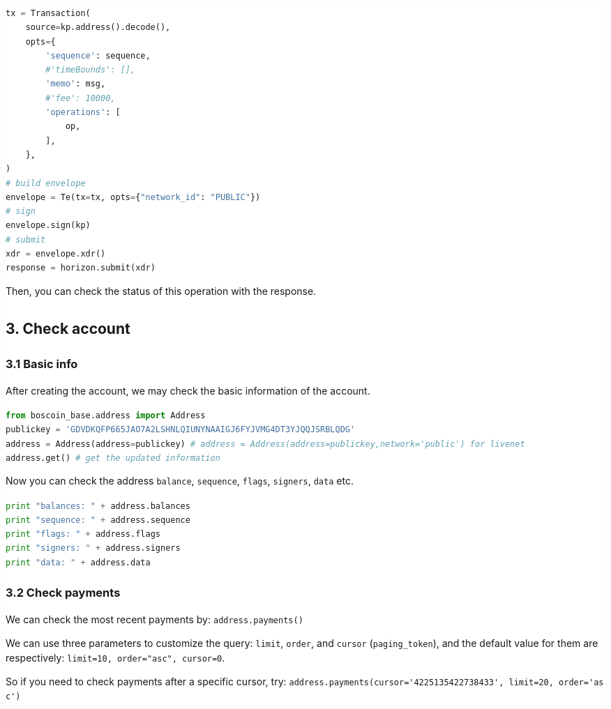 ```python
tx = Transaction(
    source=kp.address().decode(),
    opts={
        'sequence': sequence,
        #'timeBounds': [],
        'memo': msg,
        #'fee': 10000,
        'operations': [
            op,
        ],
    },
)
# build envelope
envelope = Te(tx=tx, opts={"network_id": "PUBLIC"})
# sign 
envelope.sign(kp)
# submit
xdr = envelope.xdr()
response = horizon.submit(xdr)
```
Then, you can check the status of this operation with the response.

## 3. Check account
### 3.1 Basic info
After creating the account, we may check the basic information of the account.
```python
from boscoin_base.address import Address
publickey = 'GDVDKQFP665JAO7A2LSHNLQIUNYNAAIGJ6FYJVMG4DT3YJQQJSRBLQDG'
address = Address(address=publickey) # address = Address(address=publickey,network='public') for livenet
address.get() # get the updated information
```
Now you can check the address `balance`, `sequence`, `flags`, `signers`, `data` etc.
```python
print "balances: " + address.balances
print "sequence: " + address.sequence
print "flags: " + address.flags
print "signers: " + address.signers
print "data: " + address.data
```

### 3.2 Check payments
We can check the most recent payments by:
`address.payments()`

We can use three parameters to customize the query: `limit`, `order`, and `cursor` (`paging_token`), and the default value for them are respectively: `limit=10, order="asc", cursor=0`.

So if you need to check payments after a specific cursor, try:
`address.payments(cursor='4225135422738433', limit=20, order='asc')`
